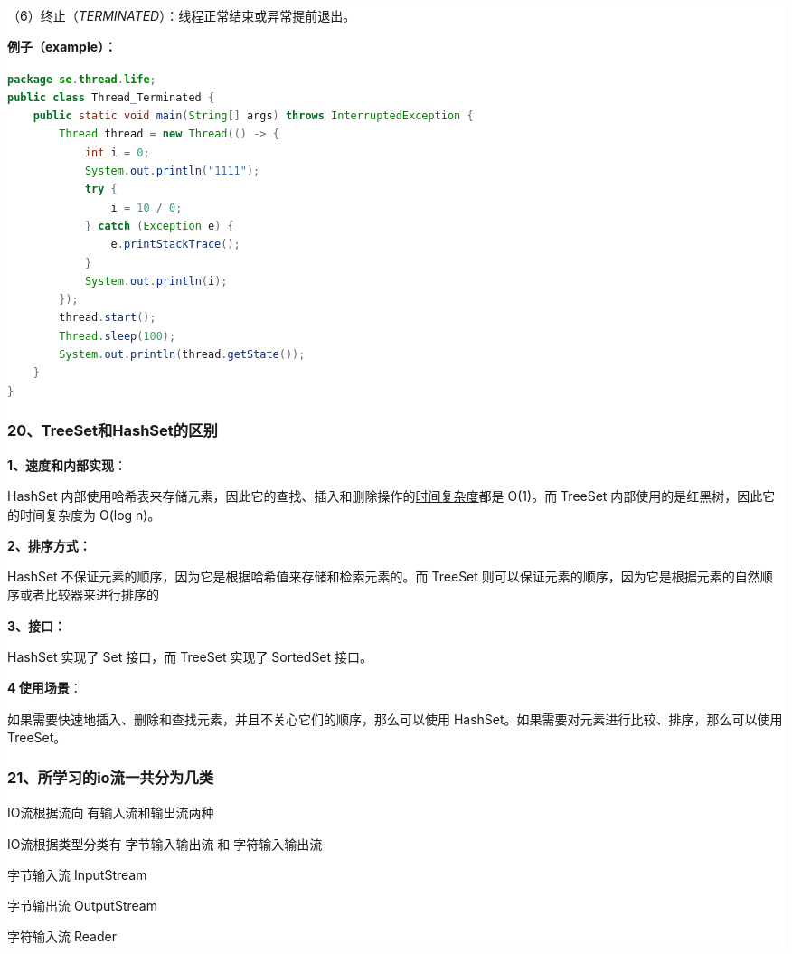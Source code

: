 （6）终止（*TERMINATED*）：线程正常结束或异常提前退出。

**例子（example）：**

```java
package se.thread.life;
public class Thread_Terminated {
    public static void main(String[] args) throws InterruptedException {
        Thread thread = new Thread(() -> {
            int i = 0;
            System.out.println("1111");
            try {
                i = 10 / 0;
            } catch (Exception e) {
                e.printStackTrace();
            }
            System.out.println(i);
        });
        thread.start();
        Thread.sleep(100);
        System.out.println(thread.getState());
    }
}

```

### 20、TreeSet和HashSet的区别

**1、速度和内部实现**：

HashSet 内部使用哈希表来存储元素，因此它的查找、插入和删除操作的[时间复杂度](https://www.zhihu.com/search?q=时间复杂度\&search_source=Entity\&hybrid_search_source=Entity\&hybrid_search_extra={"sourceType":"answer","sourceId":3049364903} "时间复杂度")都是 O(1)。而 TreeSet 内部使用的是红黑树，因此它的时间复杂度为 O(log n)。

**2、排序方式：**

HashSet 不保证元素的顺序，因为它是根据哈希值来存储和检索元素的。而 TreeSet 则可以保证元素的顺序，因为它是根据元素的自然顺序或者比较器来进行排序的

**3、接口：**

HashSet 实现了 Set 接口，而 TreeSet 实现了 SortedSet 接口。

**4 使用场景**：

如果需要快速地插入、删除和查找元素，并且不关心它们的顺序，那么可以使用 HashSet。如果需要对元素进行比较、排序，那么可以使用 TreeSet。

### 21、所学习的io流一共分为几类

IO流根据流向 有输入流和输出流两种

IO流根据类型分类有 字节输入输出流 和 字符输入输出流 &#x20;

字节输入流  InputStream

字节输出流 OutputStream

字符输入流 Reader
